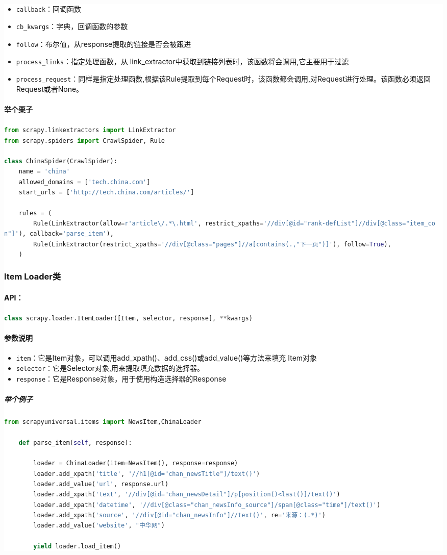 - `callback`：回调函数

- `cb_kwargs`：字典，回调函数的参数

- `follow`：布尔值，从response提取的链接是否会被跟进

- `process_links`：指定处理函数，从 link_extractor中获取到链接列表时，该函数将会调用,它主要用于过滤

- `process_request`：同样是指定处理函数,根据该Rule提取到每个Request时，该函数都会调用,对Request进行处理。该函数必须返回Request或者None。

#### **举个栗子**

```python
from scrapy.linkextractors import LinkExtractor
from scrapy.spiders import CrawlSpider, Rule

class ChinaSpider(CrawlSpider):
    name = 'china'
    allowed_domains = ['tech.china.com']
    start_urls = ['http://tech.china.com/articles/']

    rules = (
        Rule(LinkExtractor(allow=r'article\/.*\.html', restrict_xpaths='//div[@id="rank-defList"]//div[@class="item_con"]'), callback='parse_item'),
        Rule(LinkExtractor(restrict_xpaths='//div[@class="pages"]//a[contains(.,"下一页")]'), follow=True),
    )
```





### **Item Loader类**

#### **API：**

```python
class scrapy.loader.ItemLoader([Item, selector, response], **kwargs)
```



#### **参数说明**

- `item`：它是Item对象，可以调用add_xpath()、add_css()或add_value()等方法来填充 Item对象
- `selector`：它是Selector对象,用来提取填充数据的选择器。
- `response`：它是Response对象，用于使用构造选择器的Response

##### **举个例子**

```python
from scrapyuniversal.items import NewsItem,ChinaLoader

    def parse_item(self, response):
        
        loader = ChinaLoader(item=NewsItem(), response=response)
        loader.add_xpath('title', '//h1[@id="chan_newsTitle"]/text()')
        loader.add_value('url', response.url)
        loader.add_xpath('text', '//div[@id="chan_newsDetail"]/p[position()<last()]/text()')
        loader.add_xpath('datetime', '//div[@class="chan_newsInfo_source"]/span[@class="time"]/text()')
        loader.add_xpath('source', '//div[@id="chan_newsInfo"]//text()', re='来源：(.*)')
        loader.add_value('website', "中华网")

        yield loader.load_item()
```
